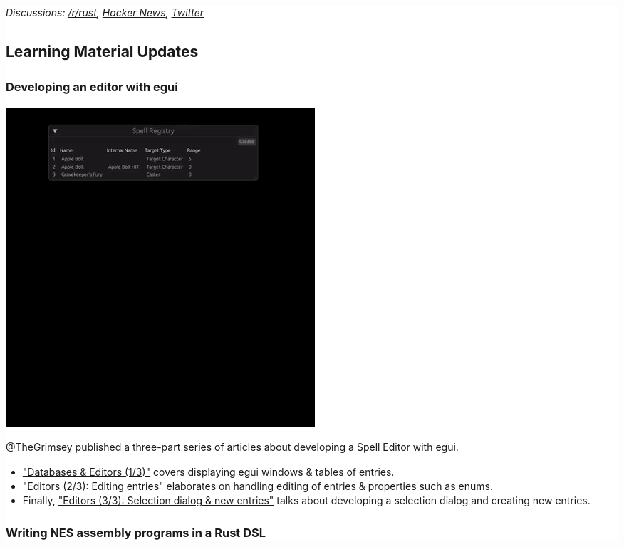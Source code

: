 _Discussions:
[/r/rust](https://www.reddit.com/r/rust/comments/11k8kxd/bevy_010/),
[Hacker News](https://news.ycombinator.com/item?id=35045224),
[Twitter](https://twitter.com/BevyEngine/status/1632808288864862209)_

[bevy_engine]: https://bevyengine.org
[bevy_news]: https://bevyengine.org/news/bevy-0-10
[bevy_repo]: https://github.com/bevyengine/bevy

## Learning Material Updates

### Developing an editor with egui

![Gif displaying the functionality of the editor](TheGrimsey-Editor.gif)

[@TheGrimsey] published a three-part series of articles about developing a Spell
Editor with egui.

- ["Databases & Editors (1/3)"] covers displaying egui windows & tables of
  entries.
- ["Editors (2/3): Editing entries"] elaborates on handling editing of entries &
  properties such as enums.
- Finally, ["Editors (3/3): Selection dialog & new entries"] talks about
  developing a selection dialog and creating new entries.

[@TheGrimsey]: https://mastodon.social/@TheGrimsey
["Databases & Editors (1/3)"]: https://thegrimsey.net/2023/03/07/Bevy-Four-Editor.html
["Editors (2/3): Editing entries"]: https://thegrimsey.net/2023/03/12/Bevy-Five-Editor-Two.html
["Editors (3/3): Selection dialog & new entries"]: https://thegrimsey.net/2023/03/21/Bevy-Six-Editor-Three.html

### [Writing NES assembly programs in a Rust DSL][writing-nes-programs-in-rust-video]


[Rust]: https://rust-lang.org
[join]: https://github.com/rust-gamedev/wg#join-the-fun
[pr]: https://github.com/rust-gamedev/rust-gamedev.github.io
[coordination]: https://github.com/rust-gamedev/rust-gamedev.github.io/issues?q=label%3Acoordination
[8bit Duels]: https://thousandthstar.github.io/
[@ThousandthStar]: https://github.com/ThousandthStar
[Bevy Engine]: https://bevyengine.org/
[latest devlog]: https://thousandthstar.github.io/posts/8bd/8bd-part6/
[8-bit Discord]: https://discord.com/invite/NbBcF4bGU5
[cybergate-yt]: https://youtube.com/channel/UClrsOso3Xk2vBWqcsHC3Z4Q
[cybergate-dis]: https://discord.gg/R7DkHqw7zJ
[@LPGhatguy]: https://twitter.com/LPGhatguy
[@evaera]: https://twitter.com/evaeraevaera
[ZOMBIE DEMO GAME]: https://lpghatguy.itch.io/zombie-demo-game
[shifting-chamber-itch]: https://maciekglowka.itch.io/shifting-chamber
[shifting-chamber-github]: https://github.com/maciekglowka/shifting_chamber
[Jumpy]: https://github.com/fishfolks/jumpy
[jumpy_v0.6.0]: https://github.com/fishfolk/jumpy/releases/tag/v0.6.0
[jumpy_v0.6.1]: https://github.com/fishfolk/jumpy/releases/tag/v0.6.1
[jumpy_twitter]: https://twitter.com/spicylobsterfam
[jumpy_discord]: https://discord.gg/4smxjcheE5
[spicy_lobster]: https://spicylobster.itch.io
[jumpy_retrospective]: https://fishfolk.org/blog/jumpy-0-6-retrospective/
[tunnet-itch]: https://puzzled-squid.itch.io/tunnet
[tunnet-steam]: https://store.steampowered.com/app/2286390/Tunnet
[tunnet-post]: https://puzzled-squid.itch.io/tunnet/devlog/507508/devlog-0-gameplay-loop-and-subnetworks
[puzzled_squid]: https://puzzledsquid.xyz
[Digital Extinction]: https://de-game.org
[de-github]: https://github.com/DigitalExtinction/Game
[de-discord]: https://discord.gg/vHMFuCWGSX
[de-reddit]: https://reddit.com/r/DigitalExtinction
[Bevy]: https://bevyengine.org
[de-video]: https://youtu.be/_ibNMDgIQDE
[de-update-05]: https://mgn.cz/blog/de05/
[de-update-06]: https://mgn.cz/blog/de06/
[wor]: https://store.steampowered.com/app/1110620/Way_of_Rhea/?utm_campaign=tmirgd&utm_source=n44
[wor-mason-remaley]: https://twitter.com/masonremaley
[wor-puzzle-fest]: https://partner.steamgames.com/doc/marketing/upcoming_events/themed_sales/puzzle_2023
[boat-journey-itch]: https://gridbugs.itch.io/boat-journey
[boat-journey-github]: https://github.com/gridbugs/boat-journey
[7drl-itch]: https://itch.io/jam/7drl-challenge-2023
[boat-journey-devlog]: https://www.gridbugs.org/7drl2023-day1/
[@polymonster]: https://github.com/polymonster
[GitHub]: https://github.com/polymonster/hotline
[Blog]: https://www.polymonster.co.uk
[Twitter]: https://twitter.com/polymonster
[Twitch]: https://www.twitch.tv/polymonstr
[YouTube]: https://www.youtube.com/channel/UCQRmui5w4Urz-h4P9CL7rmA
[writing-nes-programs-in-rust-video]: https://www.youtube.com/watch?v=hs-MrEoOX5Y
[nes-audio-playground-github]: https://github.com/gridbugs/nes-audio-playground
[writing-nes-programs-in-rust-pdf]: https://raw.githubusercontent.com/gridbugs/nes-programming-in-rust-sydney-rust-meetup-2023-03-01/main/slides.pdf
[nes-audio-tool-demo-video]: https://www.youtube.com/watch?v=QHoISiWdPXo
[Using the Depth Prepass in Bevy 0.10]: https://www.youtube.com/watch?v=3OHaEVHahIg
[@chrisbiscardi]: https://hachyderm.io/@chrisbiscardi
[@codetheweb]: https://github.com/codetheweb
[code_the_web_article]: https://maxisom.me/posts/applying-5-million-pixel-updates-per-second
[/r/place]: https://www.reddit.com/r/place/
[tiger-github]: https://github.com/agersant/tiger
[tiger-itch.io]: https://agersant.itch.io/tiger
[@agersant]: https://mastodon.gamedev.place/@agersant
[Tarsila]: https://github.com/yds12/tarsila
[tarsila-feats]: https://github.com/yds12/tarsila/blob/master/docs/user_guide.md
[tarsila-roadmap]: https://github.com/yds12/tarsila/blob/master/ROADMAP.md
[tarsila-contrib]: https://github.com/yds12/tarsila/blob/master/CONTRIBUTING.md
[Aseprite]: https://www.aseprite.org/
[`bevy_text_mode`]: https://crates.io/crates/bevy_text_mode
[bevy_text_mode-src]: https://github.com/yopox/bevy_text_mode
[yopox]: https://github.com/yopox
[MRMOTEXT]: https://mrmotarius.itch.io/mrmotext
[extreme_bevy]: https://johanhelsing.studio/posts/extreme-bevy
[Matchbox]: https://github.com/johanhelsing/matchbox
[matchbox-0.6]: https://johanhelsing.studio/posts/matchbox-0-6
[Bevy Rust-GPU]: https://github.com/bevy-rust-gpu
[bevy]: https://github.com/bevyengine/bevy
[rust-gpu]: https://github.com/EmbarkStudios/rust-gpu
[@Shfty]: https://github.com/Shfty
[@eddyb]: https://github.com/eddyb
[/r/rust_gamedev]: https://reddit.com/r/rust_gamedev
[@rust_gamedev]: https://twitter.com/rust_gamedev
